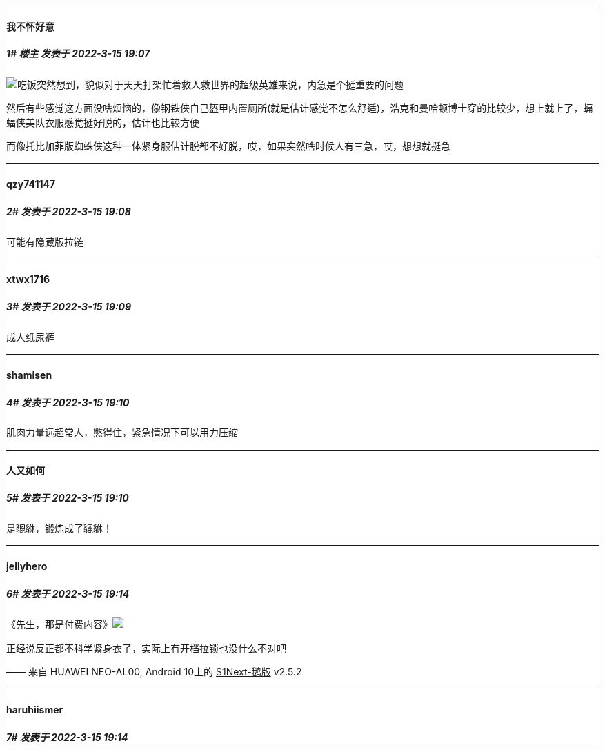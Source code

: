 

*****

####  我不怀好意  
##### 1#       楼主       发表于 2022-3-15 19:07

<img src="https://static.saraba1st.com/image/smiley/face2017/068.png" referrerpolicy="no-referrer">吃饭突然想到，貌似对于天天打架忙着救人救世界的超级英雄来说，内急是个挺重要的问题

然后有些感觉这方面没啥烦恼的，像钢铁侠自己盔甲内置厕所(就是估计感觉不怎么舒适)，浩克和曼哈顿博士穿的比较少，想上就上了，蝙蝠侠美队衣服感觉挺好脱的，估计也比较方便

而像托比加菲版蜘蛛侠这种一体紧身服估计脱都不好脱，哎，如果突然啥时候人有三急，哎，想想就挺急

*****

####  qzy741147  
##### 2#       发表于 2022-3-15 19:08

可能有隐藏版拉链

*****

####  xtwx1716  
##### 3#       发表于 2022-3-15 19:09

成人纸尿裤

*****

####  shamisen  
##### 4#       发表于 2022-3-15 19:10

肌肉力量远超常人，憋得住，紧急情况下可以用力压缩

*****

####  人又如何  
##### 5#       发表于 2022-3-15 19:10

是貔貅，锻炼成了貔貅！

*****

####  jellyhero  
##### 6#       发表于 2022-3-15 19:14

《先生，那是付费内容》<img src="https://static.saraba1st.com/image/smiley/face2017/096.png" referrerpolicy="no-referrer">

正经说反正都不科学紧身衣了，实际上有开档拉锁也没什么不对吧

—— 来自 HUAWEI NEO-AL00, Android 10上的 [S1Next-鹅版](https://github.com/ykrank/S1-Next/releases) v2.5.2

*****

####  haruhiismer  
##### 7#       发表于 2022-3-15 19:14
